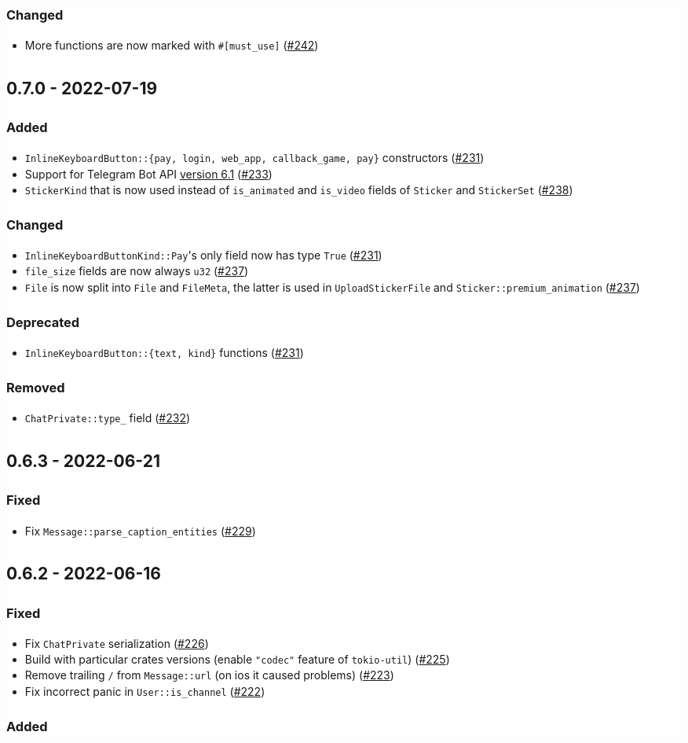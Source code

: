 [pr241]: https://github.com/teloxide/teloxide-core/pull/241

### Changed

- More functions are now marked with `#[must_use]` ([#242][PR242])

[pr242]: https://github.com/teloxide/teloxide-core/pull/242

## 0.7.0 - 2022-07-19

### Added

- `InlineKeyboardButton::{pay, login, web_app, callback_game, pay}` constructors ([#231][pr231])
- Support for Telegram Bot API [version 6.1](https://core.telegram.org/bots/api#june-20-2022) ([#233][pr233])
- `StickerKind` that is now used instead of `is_animated` and `is_video` fields of `Sticker` and `StickerSet` ([#238][pr238])

[pr238]: https://github.com/teloxide/teloxide-core/pull/238

### Changed

- `InlineKeyboardButtonKind::Pay`'s only field now has type `True` ([#231][pr231])
- `file_size` fields are now always `u32` ([#237][pr237])
- `File` is now split into `File` and `FileMeta`, the latter is used in `UploadStickerFile` and `Sticker::premium_animation` ([#237][pr237])

[pr237]: https://github.com/teloxide/teloxide-core/pull/237

### Deprecated

- `InlineKeyboardButton::{text, kind}` functions ([#231][pr231])

[pr231]: https://github.com/teloxide/teloxide-core/pull/231
[pr233]: https://github.com/teloxide/teloxide-core/pull/233

### Removed

- `ChatPrivate::type_` field ([#232][pr232])

[pr232]: https://github.com/teloxide/teloxide-core/pull/232

## 0.6.3 - 2022-06-21

### Fixed

- Fix `Message::parse_caption_entities` ([#229][pr229])

[pr229]: https://github.com/teloxide/teloxide-core/pull/229

## 0.6.2 - 2022-06-16

### Fixed

- Fix `ChatPrivate` serialization ([#226][pr226])
- Build with particular crates versions (enable `"codec"` feature of `tokio-util`) ([#225][pr225])
- Remove trailing `/` from `Message::url` (on ios it caused problems) ([#223][pr223])
- Fix incorrect panic in `User::is_channel` ([#222][pr222])

[pr226]: https://github.com/teloxide/teloxide-core/pull/226
[pr225]: https://github.com/teloxide/teloxide-core/pull/225
[pr222]: https://github.com/teloxide/teloxide-core/pull/222

### Added


[pr1356]: https://github.com/teloxide/teloxide/pull/1356
[pr1369]: https://github.com/teloxide/teloxide/pull/1369
[pr1157]: https://github.com/teloxide/teloxide/pull/1157
[pr1264]: https://github.com/teloxide/teloxide/pull/1264
[pr1271]: https://github.com/teloxide/teloxide/pull/1271
[pr1265]: https://github.com/teloxide/teloxide/pull/1265
[pr1131]: https://github.com/teloxide/teloxide/pull/1131
[pr1134]: https://github.com/teloxide/teloxide/pull/1134
[pr1146]: https://github.com/teloxide/teloxide/pull/1146
[pr1147]: https://github.com/teloxide/teloxide/pull/1147
[pr1151]: https://github.com/teloxide/teloxide/pull/1151
[pr1176]: https://github.com/teloxide/teloxide/pull/1176
[pr1280]: https://github.com/teloxide/teloxide/pull/1280
[pr1281]: https://github.com/teloxide/teloxide/pull/1281
[pr1306]: https://github.com/teloxide/teloxide/pull/1306
[pr1159]: https://github.com/teloxide/teloxide/pull/1159
[pr1136]: https://github.com/teloxide/teloxide/pull/1136
[issue1135]: https://github.com/teloxide/teloxide/issues/1135
[pr851]: https://github.com/teloxide/teloxide/pull/851
[pr887]: https://github.com/teloxide/teloxide/pull/887
[pr905]: https://github.com/teloxide/teloxide/pull/905
[pr982]: https://github.com/teloxide/teloxide/pull/982
[pr1040]: https://github.com/teloxide/teloxide/pull/1040
[pr1086]: https://github.com/teloxide/teloxide/pull/1086
[pr1087]: https://github.com/teloxide/teloxide/pull/1087
[pr1095]: https://github.com/teloxide/teloxide/pull/1095
[pr1101]: https://github.com/teloxide/teloxide/pull/1101
[pr839]: https://github.com/teloxide/teloxide/pull/839
[pr879]: https://github.com/teloxide/teloxide/pull/879
[issue873]: https://github.com/teloxide/teloxide/issues/873
[pr854]: https://github.com/teloxide/teloxide/pull/854
[pr936]: https://github.com/teloxide/teloxide/pull/936
[pr990]: https://github.com/teloxide/teloxide/pull/990
[pr990]: https://github.com/teloxide/teloxide/pull/990
[pr1066]: https://github.com/teloxide/teloxide/pull/1066
[pr1113]: https://github.com/teloxide/teloxide/pull/1113
[pr852]: https://github.com/teloxide/teloxide/pull/853
[pr859]: https://github.com/teloxide/teloxide/pull/859
[pr876]: https://github.com/teloxide/teloxide/pull/876
[pr885]: https://github.com/teloxide/teloxide/pull/885
[pr892]: https://github.com/teloxide/teloxide/pull/892
[pr950]: https://github.com/teloxide/teloxide/pull/950
[pr961]: https://github.com/teloxide/teloxide/pull/961
[pr996]: https://github.com/teloxide/teloxide/pull/996
[pr850]: https://github.com/teloxide/teloxide/pull/850
[pr946]: https://github.com/teloxide/teloxide/pull/946
[pr954]: https://github.com/teloxide/teloxide/pull/954
[pr1013]: https://github.com/teloxide/teloxide/pull/1013
[pr835]: https://github.com/teloxide/teloxide/pull/835
[pr826]: https://github.com/teloxide/teloxide/pull/826
[pr830]: https://github.com/teloxide/teloxide/pull/830
[pr825]: https://github.com/teloxide/teloxide/pull/825
[pr998]: https://github.com/teloxide/teloxide/pull/998
[pr764]: https://github.com/teloxide/teloxide/pull/764
[pr764]: https://github.com/teloxide/teloxide/pull/789
[pr800]: https://github.com/teloxide/teloxide/pull/800
[pr809]: https://github.com/teloxide/teloxide/pull/809
[pr251]: https://github.com/teloxide/teloxide-core/pull/251
[pr253]: https://github.com/teloxide/teloxide-core/pull/253
[pr254]: https://github.com/teloxide/teloxide-core/pull/254
[pr255]: https://github.com/teloxide/teloxide-core/pull/255
[pr244]: https://github.com/teloxide/teloxide-core/pull/246
[pr250]: https://github.com/teloxide/teloxide-core/pull/250
[pr252]: https://github.com/teloxide/teloxide-core/pull/252
[pr249]: https://github.com/teloxide/teloxide-core/pull/249
[pr244]: https://github.com/teloxide/teloxide-core/pull/244
[pr223]: https://github.com/teloxide/teloxide-core/pull/223
[pr212]: https://github.com/teloxide/teloxide-core/pull/212
[pr220]: https://github.com/teloxide/teloxide-core/pull/220
[pr219]: https://github.com/teloxide/teloxide-core/pull/219
[pr216]: https://github.com/teloxide/teloxide-core/pull/216
[pr212]: https://github.com/teloxide/teloxide-core/pull/212
[pr208]: https://github.com/teloxide/teloxide-core/pull/208
[pr206]: https://github.com/teloxide/teloxide-core/pull/206
[pr210]: https://github.com/teloxide/teloxide-core/pull/210
[pr211]: https://github.com/teloxide/teloxide-core/pull/211
[pr207]: https://github.com/teloxide/teloxide-core/pull/207
[pr197]: https://github.com/teloxide/teloxide-core/pull/197
[pr198]: https://github.com/teloxide/teloxide-core/pull/198
[pr201]: https://github.com/teloxide/teloxide-core/pull/201
[issue535]: https://github.com/teloxide/teloxide/issues/535
[pr130]: https://github.com/teloxide/teloxide-core/pull/130
[200]: https://github.com/teloxide/teloxide-core/pull/200
[pr188]: https://github.com/teloxide/teloxide-core/pull/188
[pr189]: https://github.com/teloxide/teloxide-core/pull/189
[pr190]: https://github.com/teloxide/teloxide-core/pull/190
[pr186]: https://github.com/teloxide/teloxide-core/pull/186
[pr184]: https://github.com/teloxide/teloxide-core/pull/184
[pr185]: https://github.com/teloxide/teloxide-core/pull/185
[pr182]: https://github.com/teloxide/teloxide-core/pull/182
[pr181]: https://github.com/teloxide/teloxide-core/pull/181
[pr180]: https://github.com/teloxide/teloxide-core/pull/180
[pr178]: https://github.com/teloxide/teloxide-core/pull/178
[pr109]: https://github.com/teloxide/teloxide-core/pull/109
[pr117]: https://github.com/teloxide/teloxide-core/pull/117
[pr121]: https://github.com/teloxide/teloxide-core/pull/121
[pr135]: https://github.com/teloxide/teloxide-core/pull/135
[pr139]: https://github.com/teloxide/teloxide-core/pull/139
[pr140]: https://github.com/teloxide/teloxide-core/pull/140
[pr143]: https://github.com/teloxide/teloxide-core/pull/143
[pr151]: https://github.com/teloxide/teloxide-core/pull/151
[pr155]: https://github.com/teloxide/teloxide-core/pull/155
[pr156]: https://github.com/teloxide/teloxide-core/pull/156
[pr162]: https://github.com/teloxide/teloxide-core/pull/162
[pr164]: https://github.com/teloxide/teloxide-core/pull/164
[pr175]: https://github.com/teloxide/teloxide-core/pull/175
[pr115]: https://github.com/teloxide/teloxide-core/pull/115
[pr125]: https://github.com/teloxide/teloxide-core/pull/125
[pr134]: https://github.com/teloxide/teloxide-core/pull/134
[pr150]: https://github.com/teloxide/teloxide-core/pull/150
[pr157]: https://github.com/teloxide/teloxide-core/pull/157
[pr167]: https://github.com/teloxide/teloxide-core/pull/167
[pr172]: https://github.com/teloxide/teloxide-core/pull/172
[pr174]: https://github.com/teloxide/teloxide-core/pull/174
[pr119]: https://github.com/teloxide/teloxide-core/pull/119
[pr133]: https://github.com/teloxide/teloxide-core/pull/133
[pr141]: https://github.com/teloxide/teloxide-core/pull/141
[pr142]: https://github.com/teloxide/teloxide-core/pull/142
[pr143]: https://github.com/teloxide/teloxide-core/pull/143
[pr145]: https://github.com/teloxide/teloxide-core/pull/145
[pr147]: https://github.com/teloxide/teloxide-core/pull/147
[pr153]: https://github.com/teloxide/teloxide-core/pull/153
[pr154]: https://github.com/teloxide/teloxide-core/pull/154
[issue473]: https://github.com/teloxide/teloxide/issues/473
[issue427]: https://github.com/teloxide/teloxide/issues/427
[pr108]: https://github.com/teloxide/teloxide-core/pull/108
[pr103]: https://github.com/teloxide/teloxide-core/pull/103
[pr104]: https://github.com/teloxide/teloxide-core/pull/104
[pr105]: https://github.com/teloxide/teloxide-core/pull/105
[pr102]: https://github.com/teloxide/teloxide-core/pull/102
[pr75]: https://github.com/teloxide/teloxide-core/pull/75
[pr77]: https://github.com/teloxide/teloxide-core/pull/77
[pr76]: https://github.com/teloxide/teloxide-core/pull/76
[pr80]: https://github.com/teloxide/teloxide-core/pull/80
[pr84]: https://github.com/teloxide/teloxide-core/pull/84
[pr86]: https://github.com/teloxide/teloxide-core/pull/86
[pr90]: https://github.com/teloxide/teloxide-core/pull/90
[pr96]: https://github.com/teloxide/teloxide-core/pull/96
[pr99]: https://github.com/teloxide/teloxide-core/pull/99
[pr74]: https://github.com/teloxide/teloxide-core/pull/74
[pr97]: https://github.com/teloxide/teloxide-core/pull/97
[pr71]: https://github.com/teloxide/teloxide-core/pull/71
[pr73]: https://github.com/teloxide/teloxide-core/pull/73
[pr75]: https://github.com/teloxide/teloxide-core/pull/75
[pr79]: https://github.com/teloxide/teloxide-core/pull/79
[pr94]: https://github.com/teloxide/teloxide-core/pull/94
[pr100]: https://github.com/teloxide/teloxide-core/pull/100
[pr69]: https://github.com/teloxide/teloxide-core/pull/69
[pr68]: https://github.com/teloxide/teloxide-core/pull/68
[pr62]: https://github.com/teloxide/teloxide-core/pull/62
[pr63]: https://github.com/teloxide/teloxide-core/pull/63
[pr65]: https://github.com/teloxide/teloxide-core/pull/65
[pr58]: https://github.com/teloxide/teloxide-core/pull/58
[pr56]: https://github.com/teloxide/teloxide-core/pull/56
[pr57]: https://github.com/teloxide/teloxide-core/pull/57
[pr59]: https://github.com/teloxide/teloxide-core/pull/59
[pr64]: https://github.com/teloxide/teloxide-core/pull/64
[pr53]: https://github.com/teloxide/teloxide-core/pull/53
[pr2]: https://github.com/teloxide/teloxide-core/pull/2
[pr5]: https://github.com/teloxide/teloxide-core/pull/5
[pr6]: https://github.com/teloxide/teloxide-core/pull/6
[pr7]: https://github.com/teloxide/teloxide-core/pull/7
[pr8]: https://github.com/teloxide/teloxide-core/pull/8
[pr10]: https://github.com/teloxide/teloxide-core/pull/10
[pr12]: https://github.com/teloxide/teloxide-core/pull/12
[pr14]: https://github.com/teloxide/teloxide-core/pull/14
[pr22]: https://github.com/teloxide/teloxide-core/pull/22
[pr24]: https://github.com/teloxide/teloxide-core/pull/24
[pr26]: https://github.com/teloxide/teloxide-core/pull/26
[pr27]: https://github.com/teloxide/teloxide-core/pull/27
[pr35]: https://github.com/teloxide/teloxide-core/pull/35
[pr39]: https://github.com/teloxide/teloxide-core/pull/39
[pr46]: https://github.com/teloxide/teloxide-core/pull/46
[pr49]: https://github.com/teloxide/teloxide-core/pull/49
[pr50]: https://github.com/teloxide/teloxide-core/pull/50
[pr1]: https://github.com/teloxide/teloxide-core/pull/1
[pr3]: https://github.com/teloxide/teloxide-core/pull/3
[pr9]: https://github.com/teloxide/teloxide-core/pull/9
[pr13]: https://github.com/teloxide/teloxide-core/pull/13
[pr20]: https://github.com/teloxide/teloxide-core/pull/20
[pr21]: https://github.com/teloxide/teloxide-core/pull/21
[pr23]: https://github.com/teloxide/teloxide-core/pull/23
[pr29]: https://github.com/teloxide/teloxide-core/pull/29
[pr30]: https://github.com/teloxide/teloxide-core/pull/30
[pr37]: https://github.com/teloxide/teloxide-core/pull/37
[pr43]: https://github.com/teloxide/teloxide-core/pull/43
[pr4]: https://github.com/teloxide/teloxide-core/pull/4
[pr44]: https://github.com/teloxide/teloxide-core/pull/44
[`teloxide`]: https://github.com/teloxide/teloxide
[`changelog.md`]: https://github.com/teloxide/teloxide/blob/master/CHANGELOG.md